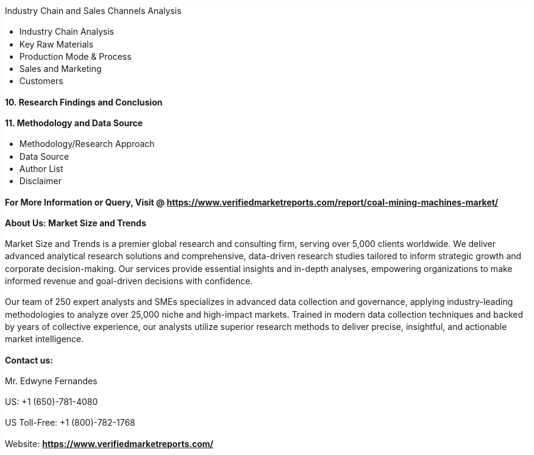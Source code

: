 Industry Chain and Sales Channels Analysis</strong></p><ul><li>Industry Chain Analysis</li><li>Key Raw Materials</li><li>Production Mode &amp; Process</li><li>Sales and Marketing</li><li>Customers</li></ul><p><strong>10. Research Findings and Conclusion</strong></p><p><strong>11. Methodology and Data Source</strong></p><ul><li>Methodology/Research Approach</li><li>Data Source</li><li>Author List</li><li>Disclaimer</li></ul></p><p><strong>For More Information or Query, Visit @ <a href="https://www.verifiedmarketreports.com/report/coal-mining-machines-market/">https://www.verifiedmarketreports.com/report/coal-mining-machines-market/</a></strong></p><p><strong>About Us: Market Size and Trends</strong></p><p>Market Size and Trends is a premier global research and consulting firm, serving over 5,000 clients worldwide. We deliver advanced analytical research solutions and comprehensive, data-driven research studies tailored to inform strategic growth and corporate decision-making. Our services provide essential insights and in-depth analyses, empowering organizations to make informed revenue and goal-driven decisions with confidence.</p><p>Our team of 250 expert analysts and SMEs specializes in advanced data collection and governance, applying industry-leading methodologies to analyze over 25,000 niche and high-impact markets. Trained in modern data collection techniques and backed by years of collective experience, our analysts utilize superior research methods to deliver precise, insightful, and actionable market intelligence.</p><p><strong>Contact us:</strong></p><p>Mr. Edwyne Fernandes</p><p>US: +1 (650)-781-4080</p><p>US Toll-Free: +1 (800)-782-1768</p><p>Website: <strong><a href="https://www.verifiedmarketreports.com/">https://www.verifiedmarketreports.com/</a></strong></p>
